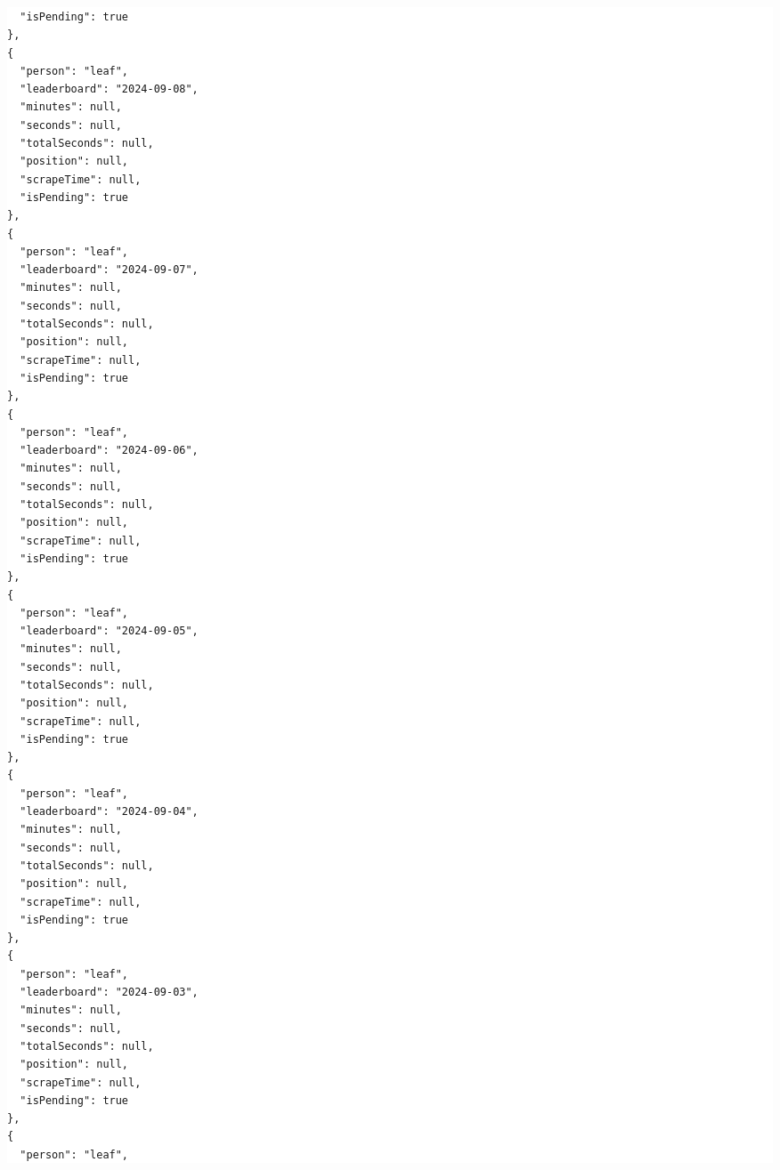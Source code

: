       "isPending": true
    },
    {
      "person": "leaf",
      "leaderboard": "2024-09-08",
      "minutes": null,
      "seconds": null,
      "totalSeconds": null,
      "position": null,
      "scrapeTime": null,
      "isPending": true
    },
    {
      "person": "leaf",
      "leaderboard": "2024-09-07",
      "minutes": null,
      "seconds": null,
      "totalSeconds": null,
      "position": null,
      "scrapeTime": null,
      "isPending": true
    },
    {
      "person": "leaf",
      "leaderboard": "2024-09-06",
      "minutes": null,
      "seconds": null,
      "totalSeconds": null,
      "position": null,
      "scrapeTime": null,
      "isPending": true
    },
    {
      "person": "leaf",
      "leaderboard": "2024-09-05",
      "minutes": null,
      "seconds": null,
      "totalSeconds": null,
      "position": null,
      "scrapeTime": null,
      "isPending": true
    },
    {
      "person": "leaf",
      "leaderboard": "2024-09-04",
      "minutes": null,
      "seconds": null,
      "totalSeconds": null,
      "position": null,
      "scrapeTime": null,
      "isPending": true
    },
    {
      "person": "leaf",
      "leaderboard": "2024-09-03",
      "minutes": null,
      "seconds": null,
      "totalSeconds": null,
      "position": null,
      "scrapeTime": null,
      "isPending": true
    },
    {
      "person": "leaf",